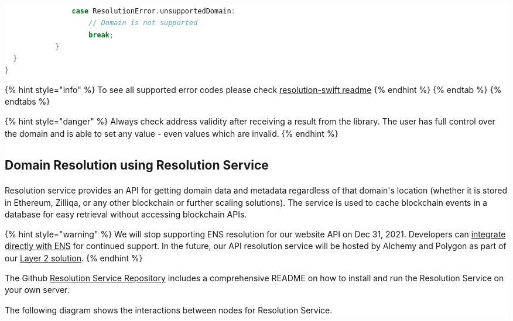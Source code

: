 ```swift
                case ResolutionError.unsupportedDomain:
                    // Domain is not supported
                    break;
            }
  }
}
```

{% hint style="info" %}
To see all supported error codes please check [resolution-swift readme](https://github.com/unstoppabledomains/resolution-swift#possible-errors)
{% endhint %}
{% endtab %}
{% endtabs %}

{% hint style="danger" %}
Always check address validity after receiving a result from the library. The user has full control over the domain and is able to set any value - even values which are invalid.
{% endhint %}

## Domain Resolution using Resolution Service

Resolution service provides an API for getting domain data and metadata regardless of that domain's location (whether it is stored in Ethereum, Zilliqa, or any other blockchain or further scaling solutions). The service is used to cache blockchain events in a database for easy retrieval without accessing blockchain APIs.

{% hint style="warning" %}
We will stop supporting ENS resolution for our website API on Dec 31, 2021. Developers can [integrate directly with ENS](https://docs.ens.domains/dapp-developer-guide/resolving-names) for continued support. In the future, our API resolution service will be hosted by Alchemy and Polygon as part of our [Layer 2 solution](../polygon-l2-network/polygon-high-level-overview.md).&#x20;
{% endhint %}

The Github [Resolution Service Repository](https://github.com/unstoppabledomains/resolution-service) includes a comprehensive README on how to install and run the Resolution Service on your own server.

The following diagram shows the interactions between nodes for Resolution Service.
